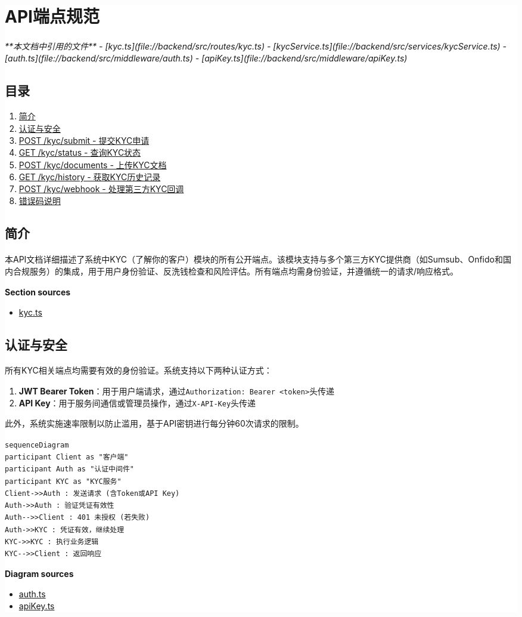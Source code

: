 # API端点规范

<cite>
**本文档中引用的文件**  
- [kyc.ts](file://backend/src/routes/kyc.ts)
- [kycService.ts](file://backend/src/services/kycService.ts)
- [auth.ts](file://backend/src/middleware/auth.ts)
- [apiKey.ts](file://backend/src/middleware/apiKey.ts)
</cite>

## 目录
1. [简介](#简介)
2. [认证与安全](#认证与安全)
3. [POST /kyc/submit - 提交KYC申请](#post-kycsubmit---提交kyc申请)
4. [GET /kyc/status - 查询KYC状态](#get-kycstatus---查询kyc状态)
5. [POST /kyc/documents - 上传KYC文档](#post-kycdocuments---上传kyc文档)
6. [GET /kyc/history - 获取KYC历史记录](#get-kychistory---获取kyc历史记录)
7. [POST /kyc/webhook - 处理第三方KYC回调](#post-kycwebhook---处理第三方kyc回调)
8. [错误码说明](#错误码说明)

## 简介
本API文档详细描述了系统中KYC（了解你的客户）模块的所有公开端点。该模块支持与多个第三方KYC提供商（如Sumsub、Onfido和国内合规服务）的集成，用于用户身份验证、反洗钱检查和风险评估。所有端点均需身份验证，并遵循统一的请求/响应格式。

**Section sources**
- [kyc.ts](file://backend/src/routes/kyc.ts#L1-L209)

## 认证与安全
所有KYC相关端点均需要有效的身份验证。系统支持以下两种认证方式：

1. **JWT Bearer Token**：用于用户端请求，通过`Authorization: Bearer <token>`头传递
2. **API Key**：用于服务间通信或管理员操作，通过`X-API-Key`头传递

此外，系统实施速率限制以防止滥用，基于API密钥进行每分钟60次请求的限制。

```mermaid
sequenceDiagram
participant Client as "客户端"
participant Auth as "认证中间件"
participant KYC as "KYC服务"
Client->>Auth : 发送请求 (含Token或API Key)
Auth->>Auth : 验证凭证有效性
Auth-->>Client : 401 未授权 (若失败)
Auth->>KYC : 凭证有效，继续处理
KYC->>KYC : 执行业务逻辑
KYC-->>Client : 返回响应
```

**Diagram sources**
- [auth.ts](file://backend/src/middleware/auth.ts#L1-L166)
- [apiKey.ts](file://backend/src/middleware/apiKey.ts#L1-L136)
